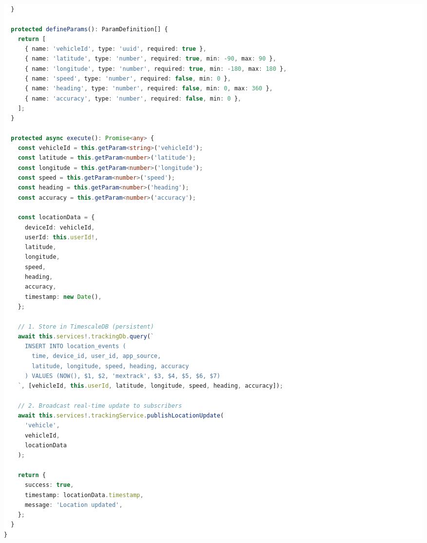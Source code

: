 ```typescript
  }

  protected defineParams(): ParamDefinition[] {
    return [
      { name: 'vehicleId', type: 'uuid', required: true },
      { name: 'latitude', type: 'number', required: true, min: -90, max: 90 },
      { name: 'longitude', type: 'number', required: true, min: -180, max: 180 },
      { name: 'speed', type: 'number', required: false, min: 0 },
      { name: 'heading', type: 'number', required: false, min: 0, max: 360 },
      { name: 'accuracy', type: 'number', required: false, min: 0 },
    ];
  }

  protected async execute(): Promise<any> {
    const vehicleId = this.getParam<string>('vehicleId');
    const latitude = this.getParam<number>('latitude');
    const longitude = this.getParam<number>('longitude');
    const speed = this.getParam<number>('speed');
    const heading = this.getParam<number>('heading');
    const accuracy = this.getParam<number>('accuracy');

    const locationData = {
      deviceId: vehicleId,
      userId: this.userId!,
      latitude,
      longitude,
      speed,
      heading,
      accuracy,
      timestamp: new Date(),
    };

    // 1. Store in TimescaleDB (persistent)
    await this.services!.trackingDb.query(`
      INSERT INTO location_events (
        time, device_id, user_id, app_source,
        latitude, longitude, speed, heading, accuracy
      ) VALUES (NOW(), $1, $2, 'mextrack', $3, $4, $5, $6, $7)
    `, [vehicleId, this.userId, latitude, longitude, speed, heading, accuracy]);

    // 2. Broadcast real-time update to subscribers
    await this.services!.trackingService.publishLocationUpdate(
      'vehicle',
      vehicleId,
      locationData
    );

    return {
      success: true,
      timestamp: locationData.timestamp,
      message: 'Location updated',
    };
  }
}
```
